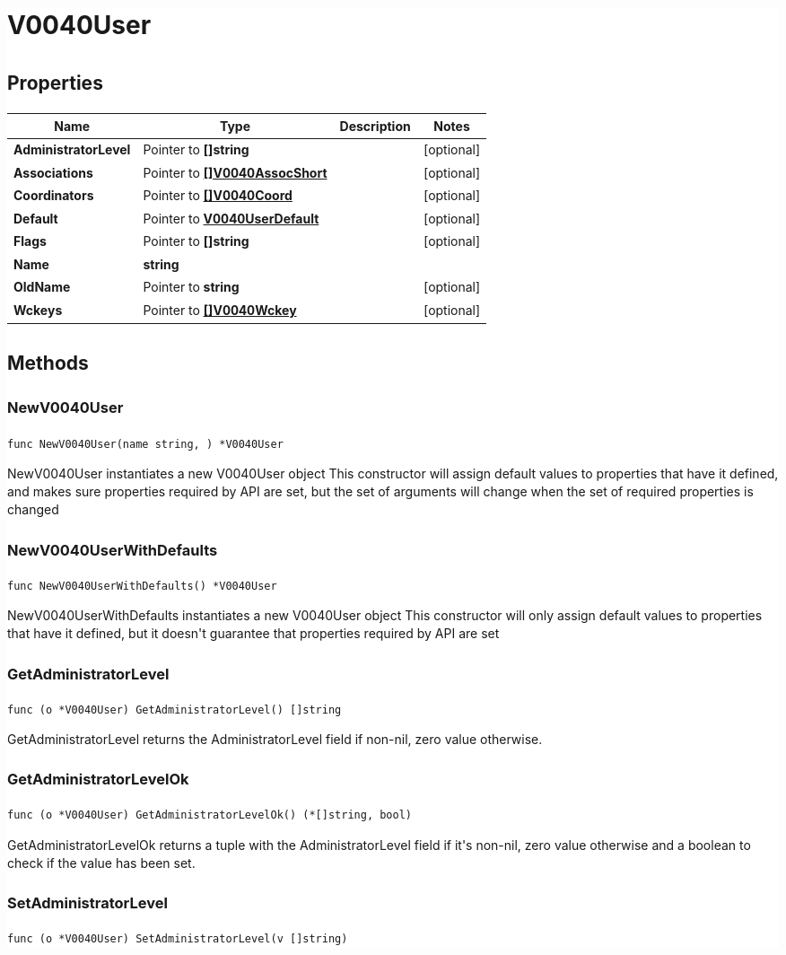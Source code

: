 # V0040User

## Properties

Name | Type | Description | Notes
------------ | ------------- | ------------- | -------------
**AdministratorLevel** | Pointer to **[]string** |  | [optional] 
**Associations** | Pointer to [**[]V0040AssocShort**](V0040AssocShort.md) |  | [optional] 
**Coordinators** | Pointer to [**[]V0040Coord**](V0040Coord.md) |  | [optional] 
**Default** | Pointer to [**V0040UserDefault**](V0040UserDefault.md) |  | [optional] 
**Flags** | Pointer to **[]string** |  | [optional] 
**Name** | **string** |  | 
**OldName** | Pointer to **string** |  | [optional] 
**Wckeys** | Pointer to [**[]V0040Wckey**](V0040Wckey.md) |  | [optional] 

## Methods

### NewV0040User

`func NewV0040User(name string, ) *V0040User`

NewV0040User instantiates a new V0040User object
This constructor will assign default values to properties that have it defined,
and makes sure properties required by API are set, but the set of arguments
will change when the set of required properties is changed

### NewV0040UserWithDefaults

`func NewV0040UserWithDefaults() *V0040User`

NewV0040UserWithDefaults instantiates a new V0040User object
This constructor will only assign default values to properties that have it defined,
but it doesn't guarantee that properties required by API are set

### GetAdministratorLevel

`func (o *V0040User) GetAdministratorLevel() []string`

GetAdministratorLevel returns the AdministratorLevel field if non-nil, zero value otherwise.

### GetAdministratorLevelOk

`func (o *V0040User) GetAdministratorLevelOk() (*[]string, bool)`

GetAdministratorLevelOk returns a tuple with the AdministratorLevel field if it's non-nil, zero value otherwise
and a boolean to check if the value has been set.

### SetAdministratorLevel

`func (o *V0040User) SetAdministratorLevel(v []string)`
